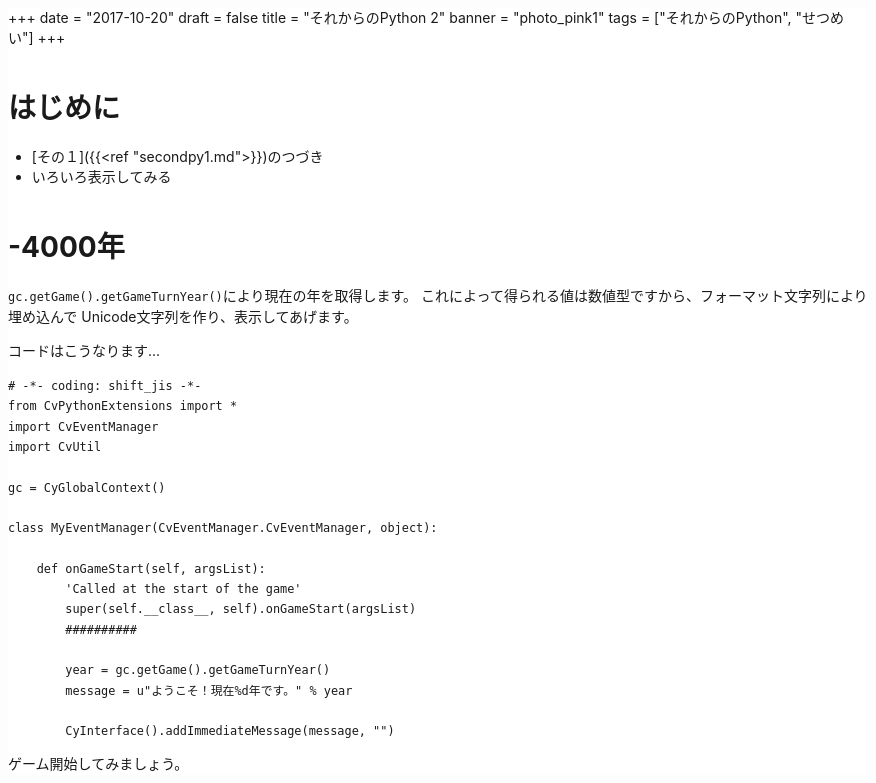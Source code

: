 +++
date = "2017-10-20"
draft = false
title = "それからのPython 2"
banner = "photo_pink1"
tags = ["それからのPython", "せつめい"]
+++

# はじめに

- [その１]({{<ref "secondpy1.md">}})のつづき
- いろいろ表示してみる

# -4000年
`gc.getGame().getGameTurnYear()`により現在の年を取得します。
これによって得られる値は数値型ですから、フォーマット文字列により埋め込んで
Unicode文字列を作り、表示してあげます。

コードはこうなります...

```
# -*- coding: shift_jis -*-
from CvPythonExtensions import *
import CvEventManager
import CvUtil

gc = CyGlobalContext()

class MyEventManager(CvEventManager.CvEventManager, object):

    def onGameStart(self, argsList):
        'Called at the start of the game'
        super(self.__class__, self).onGameStart(argsList)
        ##########
        
        year = gc.getGame().getGameTurnYear()
        message = u"ようこそ！現在%d年です。" % year
        
        CyInterface().addImmediateMessage(message, "")

```
ゲーム開始してみましょう。
